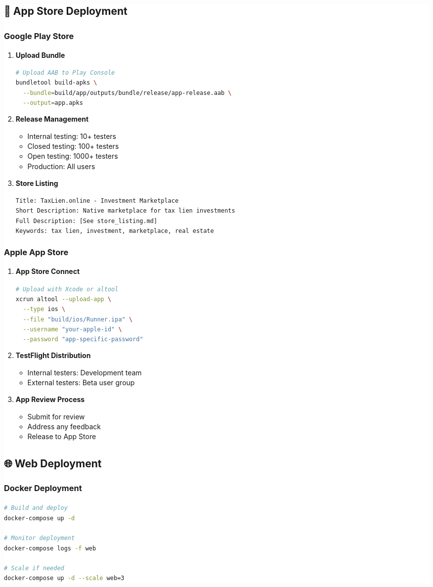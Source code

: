 ## 📱 App Store Deployment

### Google Play Store

1. **Upload Bundle**
   ```bash
   # Upload AAB to Play Console
   bundletool build-apks \
     --bundle=build/app/outputs/bundle/release/app-release.aab \
     --output=app.apks
   ```

2. **Release Management**
   - Internal testing: 10+ testers
   - Closed testing: 100+ testers
   - Open testing: 1000+ testers
   - Production: All users

3. **Store Listing**
   ```
   Title: TaxLien.online - Investment Marketplace
   Short Description: Native marketplace for tax lien investments
   Full Description: [See store_listing.md]
   Keywords: tax lien, investment, marketplace, real estate
   ```

### Apple App Store

1. **App Store Connect**
   ```bash
   # Upload with Xcode or altool
   xcrun altool --upload-app \
     --type ios \
     --file "build/ios/Runner.ipa" \
     --username "your-apple-id" \
     --password "app-specific-password"
   ```

2. **TestFlight Distribution**
   - Internal testers: Development team
   - External testers: Beta user group

3. **App Review Process**
   - Submit for review
   - Address any feedback
   - Release to App Store

## 🌐 Web Deployment

### Docker Deployment

```bash
# Build and deploy
docker-compose up -d

# Monitor deployment
docker-compose logs -f web

# Scale if needed
docker-compose up -d --scale web=3
```
